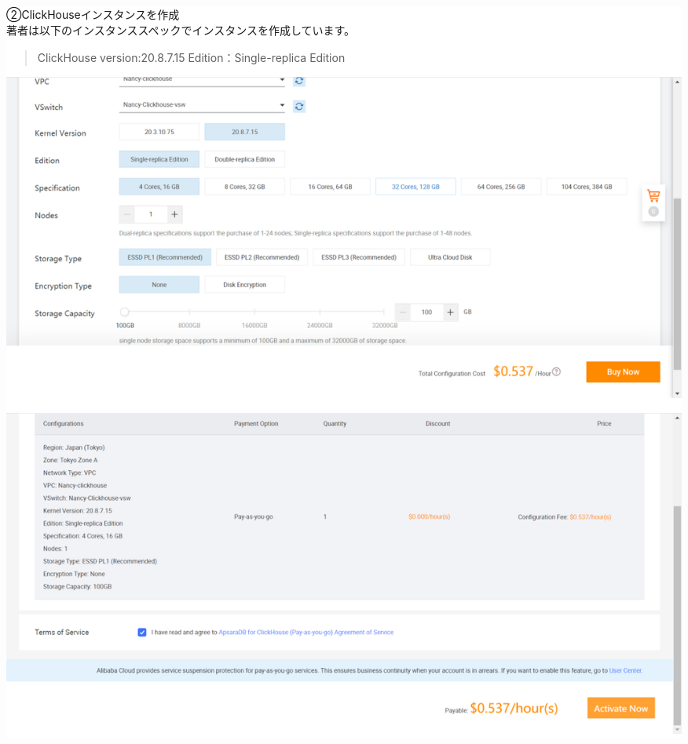 ②ClickHouseインスタンスを作成     
著者は以下のインスタンススペックでインスタンスを作成しています。     

> ClickHouse version:20.8.7.15
> Edition：Single-replica Edition

![img](https://raw.githubusercontent.com/sbopsv/cloud-tech/master/content/usecase-ClickHouse/ClickHouse_images_26006613793350200/20210716155212.png "img")

![img](https://raw.githubusercontent.com/sbopsv/cloud-tech/master/content/usecase-ClickHouse/ClickHouse_images_26006613793350200/20210716155220.png "img")
